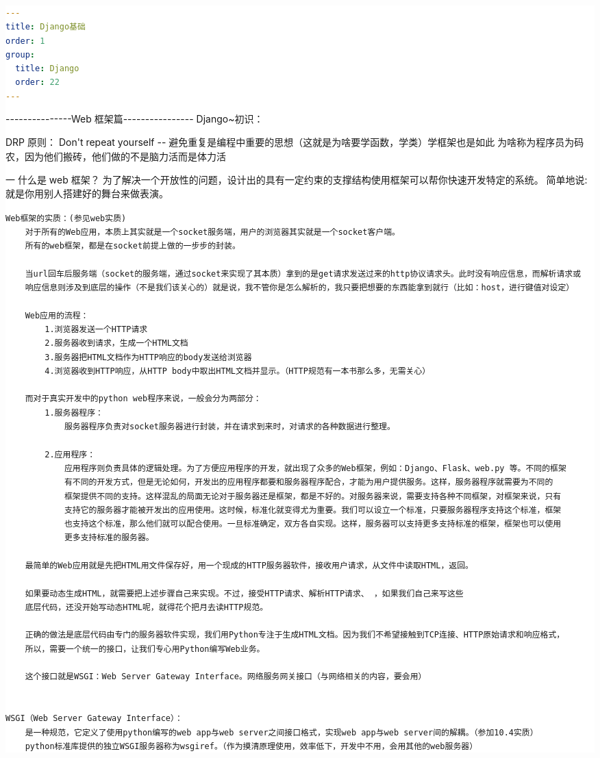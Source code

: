```yaml
---
title: Django基础
order: 1
group:
  title: Django
  order: 22
---
```


---------------Web 框架篇----------------
Django~初识：

DRP 原则： Don't repeat yourself -- 避免重复是编程中重要的思想（这就是为啥要学函数，学类）学框架也是如此
为啥称为程序员为码农，因为他们搬砖，他们做的不是脑力活而是体力活

一 什么是 web 框架？
为了解决一个开放性的问题，设计出的具有一定约束的支撑结构使用框架可以帮你快速开发特定的系统。
简单地说: 就是你用别人搭建好的舞台来做表演。

    Web框架的实质：(参见web实质)
        对于所有的Web应用，本质上其实就是一个socket服务端，用户的浏览器其实就是一个socket客户端。
        所有的web框架，都是在socket前提上做的一步步的封装。

        当url回车后服务端（socket的服务端，通过socket来实现了其本质）拿到的是get请求发送过来的http协议请求头。此时没有响应信息，而解析请求或
        响应信息则涉及到底层的操作（不是我们该关心的）就是说，我不管你是怎么解析的，我只要把想要的东西能拿到就行（比如：host，进行键值对设定）

        Web应用的流程：
            1.浏览器发送一个HTTP请求
            2.服务器收到请求，生成一个HTML文档
            3.服务器把HTML文档作为HTTP响应的body发送给浏览器
            4.浏览器收到HTTP响应，从HTTP body中取出HTML文档并显示。（HTTP规范有一本书那么多，无需关心）

        而对于真实开发中的python web程序来说，一般会分为两部分：
            1.服务器程序：
                服务器程序负责对socket服务器进行封装，并在请求到来时，对请求的各种数据进行整理。

            2.应用程序：
                应用程序则负责具体的逻辑处理。为了方便应用程序的开发，就出现了众多的Web框架，例如：Django、Flask、web.py 等。不同的框架
                有不同的开发方式，但是无论如何，开发出的应用程序都要和服务器程序配合，才能为用户提供服务。这样，服务器程序就需要为不同的
                框架提供不同的支持。这样混乱的局面无论对于服务器还是框架，都是不好的。对服务器来说，需要支持各种不同框架，对框架来说，只有
                支持它的服务器才能被开发出的应用使用。这时候，标准化就变得尤为重要。我们可以设立一个标准，只要服务器程序支持这个标准，框架
                也支持这个标准，那么他们就可以配合使用。一旦标准确定，双方各自实现。这样，服务器可以支持更多支持标准的框架，框架也可以使用
                更多支持标准的服务器。

        最简单的Web应用就是先把HTML用文件保存好，用一个现成的HTTP服务器软件，接收用户请求，从文件中读取HTML，返回。

        如果要动态生成HTML，就需要把上述步骤自己来实现。不过，接受HTTP请求、解析HTTP请求、 ，如果我们自己来写这些
        底层代码，还没开始写动态HTML呢，就得花个把月去读HTTP规范。

        正确的做法是底层代码由专门的服务器软件实现，我们用Python专注于生成HTML文档。因为我们不希望接触到TCP连接、HTTP原始请求和响应格式，
        所以，需要一个统一的接口，让我们专心用Python编写Web业务。

        这个接口就是WSGI：Web Server Gateway Interface。网络服务网关接口（与网络相关的内容，要会用）


    WSGI（Web Server Gateway Interface）：
        是一种规范，它定义了使用python编写的web app与web server之间接口格式，实现web app与web server间的解耦。（参加10.4实质）
        python标准库提供的独立WSGI服务器称为wsgiref。（作为摸清原理使用，效率低下，开发中不用，会用其他的web服务器）

